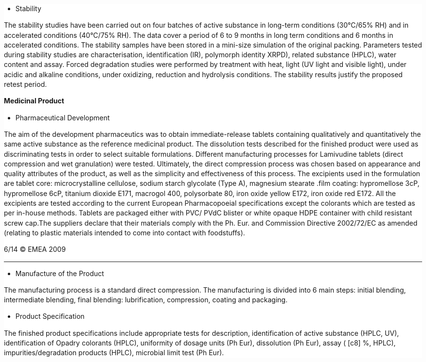 - Stability

The stability studies have been carried out on four batches of active substance in long-term conditions
(30°C/65% RH) and in accelerated conditions (40°C/75% RH). The data cover a period of 6 to 9
months in long term conditions and 6 months in accelerated conditions. The stability samples have
been stored in a mini-size simulation of the original packing.
Parameters tested during stability studies are characterisation, identification (IR), polymorph identity
XRPD), related substance (HPLC), water content and assay.
Forced degradation studies were performed by treatment with heat, light (UV light and visible light),
under acidic and alkaline conditions, under oxidizing, reduction and hydrolysis conditions.
The stability results justify the proposed retest period.

**Medicinal Product**

- Pharmaceutical Development

The aim of the development pharmaceutics was to obtain immediate-release tablets containing
qualitatively and quantitatively the same active substance as the reference medicinal product. The
dissolution tests described for the finished product were used as discriminating tests in order to select
suitable formulations.
Different manufacturing processes for Lamivudine tablets (direct compression and wet granulation)
were tested. Ultimately, the direct compression process was chosen based on appearance and quality
attributes of the product, as well as the simplicity and effectiveness of this process.
The excipients used in the formulation are tablet core: microcrystalline cellulose, sodium starch
glycolate (Type A), magnesium stearate .film coating: hypromellose 3cP, hypromellose 6cP, titanium
dioxide E171, macrogol 400, polysorbate 80, iron oxide yellow E172, iron oxide red E172.
All the excipients are tested according to the current European Pharmacopoeial specifications except
the colorants which are tested as per in-house methods.
Tablets are packaged either with PVC/ PVdC blister or white opaque HDPE container with child
resistant screw cap.The suppliers declare that their materials comply with the Ph. Eur. and
Commission Directive 2002/72/EC as amended (relating to plastic materials intended to come into
contact with foodstuffs).

6/14 © EMEA 2009


-----

- Manufacture of the Product

The manufacturing process is a standard direct compression. The manufacturing is divided into 6 main
steps: initial blending, intermediate blending, final blending: lubrification, compression, coating and
packaging.

- Product Specification

The finished product specifications include appropriate tests for description, identification of active
substance (HPLC, UV), identification of Opadry colorants (HPLC), uniformity of dosage units (Ph
Eur), dissolution (Ph Eur), assay ( [c8] %, HPLC), impurities/degradation products (HPLC), microbial
limit test (Ph Eur).
